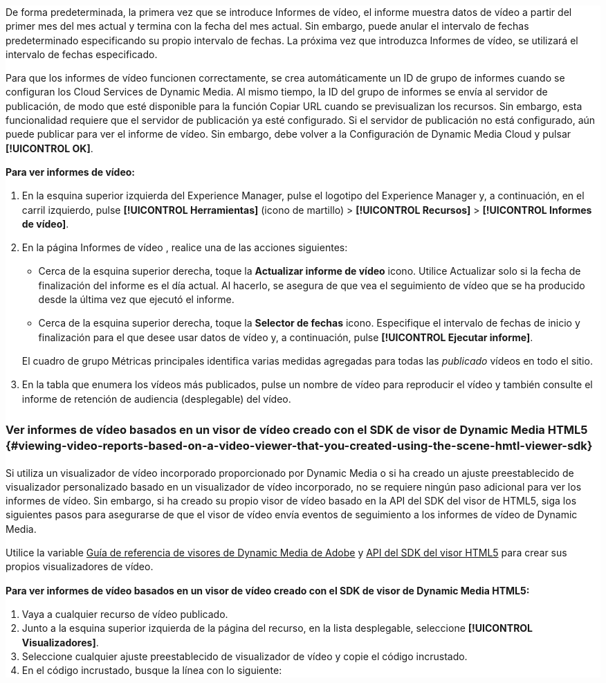 De forma predeterminada, la primera vez que se introduce Informes de vídeo, el informe muestra datos de vídeo a partir del primer mes del mes actual y termina con la fecha del mes actual. Sin embargo, puede anular el intervalo de fechas predeterminado especificando su propio intervalo de fechas. La próxima vez que introduzca Informes de vídeo, se utilizará el intervalo de fechas especificado.

Para que los informes de vídeo funcionen correctamente, se crea automáticamente un ID de grupo de informes cuando se configuran los Cloud Services de Dynamic Media. Al mismo tiempo, la ID del grupo de informes se envía al servidor de publicación, de modo que esté disponible para la función Copiar URL cuando se previsualizan los recursos. Sin embargo, esta funcionalidad requiere que el servidor de publicación ya esté configurado. Si el servidor de publicación no está configurado, aún puede publicar para ver el informe de vídeo. Sin embargo, debe volver a la Configuración de Dynamic Media Cloud y pulsar **[!UICONTROL OK]**.

**Para ver informes de vídeo:**

1. En la esquina superior izquierda del Experience Manager, pulse el logotipo del Experience Manager y, a continuación, en el carril izquierdo, pulse **[!UICONTROL Herramientas]** (icono de martillo) > **[!UICONTROL Recursos]** > **[!UICONTROL Informes de vídeo]**.
1. En la página Informes de vídeo , realice una de las acciones siguientes:

   * Cerca de la esquina superior derecha, toque la **Actualizar informe de vídeo** icono.
Utilice Actualizar solo si la fecha de finalización del informe es el día actual. Al hacerlo, se asegura de que vea el seguimiento de vídeo que se ha producido desde la última vez que ejecutó el informe.

   * Cerca de la esquina superior derecha, toque la **Selector de fechas** icono.
Especifique el intervalo de fechas de inicio y finalización para el que desee usar datos de vídeo y, a continuación, pulse **[!UICONTROL Ejecutar informe]**.

   El cuadro de grupo Métricas principales identifica varias medidas agregadas para todas las *publicado* vídeos en todo el sitio.

1. En la tabla que enumera los vídeos más publicados, pulse un nombre de vídeo para reproducir el vídeo y también consulte el informe de retención de audiencia (desplegable) del vídeo.

### Ver informes de vídeo basados en un visor de vídeo creado con el SDK de visor de Dynamic Media HTML5 {#viewing-video-reports-based-on-a-video-viewer-that-you-created-using-the-scene-hmtl-viewer-sdk}

Si utiliza un visualizador de vídeo incorporado proporcionado por Dynamic Media o si ha creado un ajuste preestablecido de visualizador personalizado basado en un visualizador de vídeo incorporado, no se requiere ningún paso adicional para ver los informes de vídeo. Sin embargo, si ha creado su propio visor de vídeo basado en la API del SDK del visor de HTML5, siga los siguientes pasos para asegurarse de que el visor de vídeo envía eventos de seguimiento a los informes de vídeo de Dynamic Media.

Utilice la variable [Guía de referencia de visores de Dynamic Media de Adobe](https://experienceleague.adobe.com/docs/dynamic-media-developer-resources.html) y [API del SDK del visor HTML5](https://s7d1.scene7.com/s7sdk/3.10/docs/jsdoc/index.html) para crear sus propios visualizadores de vídeo.

**Para ver informes de vídeo basados en un visor de vídeo creado con el SDK de visor de Dynamic Media HTML5:**

1. Vaya a cualquier recurso de vídeo publicado.
1. Junto a la esquina superior izquierda de la página del recurso, en la lista desplegable, seleccione **[!UICONTROL Visualizadores]**.
1. Seleccione cualquier ajuste preestablecido de visualizador de vídeo y copie el código incrustado.
1. En el código incrustado, busque la línea con lo siguiente:
